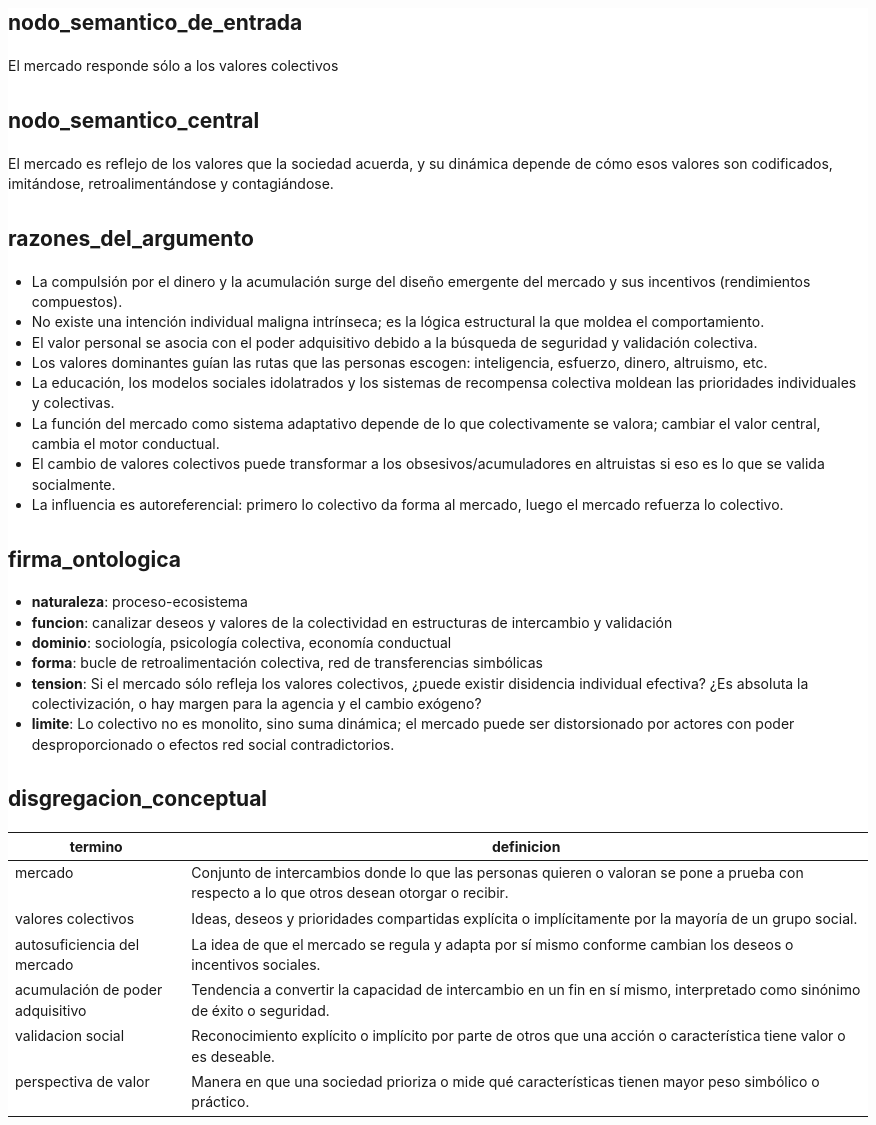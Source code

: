 ## nodo_semantico_de_entrada

El mercado responde sólo a los valores colectivos

## nodo_semantico_central

El mercado es reflejo de los valores que la sociedad acuerda, y su dinámica depende de cómo esos valores son codificados, imitándose, retroalimentándose y contagiándose.

## razones_del_argumento

- La compulsión por el dinero y la acumulación surge del diseño emergente del mercado y sus incentivos (rendimientos compuestos).
- No existe una intención individual maligna intrínseca; es la lógica estructural la que moldea el comportamiento.
- El valor personal se asocia con el poder adquisitivo debido a la búsqueda de seguridad y validación colectiva.
- Los valores dominantes guían las rutas que las personas escogen: inteligencia, esfuerzo, dinero, altruismo, etc.
- La educación, los modelos sociales idolatrados y los sistemas de recompensa colectiva moldean las prioridades individuales y colectivas.
- La función del mercado como sistema adaptativo depende de lo que colectivamente se valora; cambiar el valor central, cambia el motor conductual.
- El cambio de valores colectivos puede transformar a los obsesivos/acumuladores en altruistas si eso es lo que se valida socialmente.
- La influencia es autoreferencial: primero lo colectivo da forma al mercado, luego el mercado refuerza lo colectivo.

## firma_ontologica

- **naturaleza**: proceso-ecosistema
- **funcion**: canalizar deseos y valores de la colectividad en estructuras de intercambio y validación
- **dominio**: sociología, psicología colectiva, economía conductual
- **forma**: bucle de retroalimentación colectiva, red de transferencias simbólicas
- **tension**: Si el mercado sólo refleja los valores colectivos, ¿puede existir disidencia individual efectiva? ¿Es absoluta la colectivización, o hay margen para la agencia y el cambio exógeno?
- **limite**: Lo colectivo no es monolito, sino suma dinámica; el mercado puede ser distorsionado por actores con poder desproporcionado o efectos red social contradictorios.

## disgregacion_conceptual

| termino | definicion |
| --- | --- |
| mercado | Conjunto de intercambios donde lo que las personas quieren o valoran se pone a prueba con respecto a lo que otros desean otorgar o recibir. |
| valores colectivos | Ideas, deseos y prioridades compartidas explícita o implícitamente por la mayoría de un grupo social. |
| autosuficiencia del mercado | La idea de que el mercado se regula y adapta por sí mismo conforme cambian los deseos o incentivos sociales. |
| acumulación de poder adquisitivo | Tendencia a convertir la capacidad de intercambio en un fin en sí mismo, interpretado como sinónimo de éxito o seguridad. |
| validacion social | Reconocimiento explícito o implícito por parte de otros que una acción o característica tiene valor o es deseable. |
| perspectiva de valor | Manera en que una sociedad prioriza o mide qué características tienen mayor peso simbólico o práctico. |
